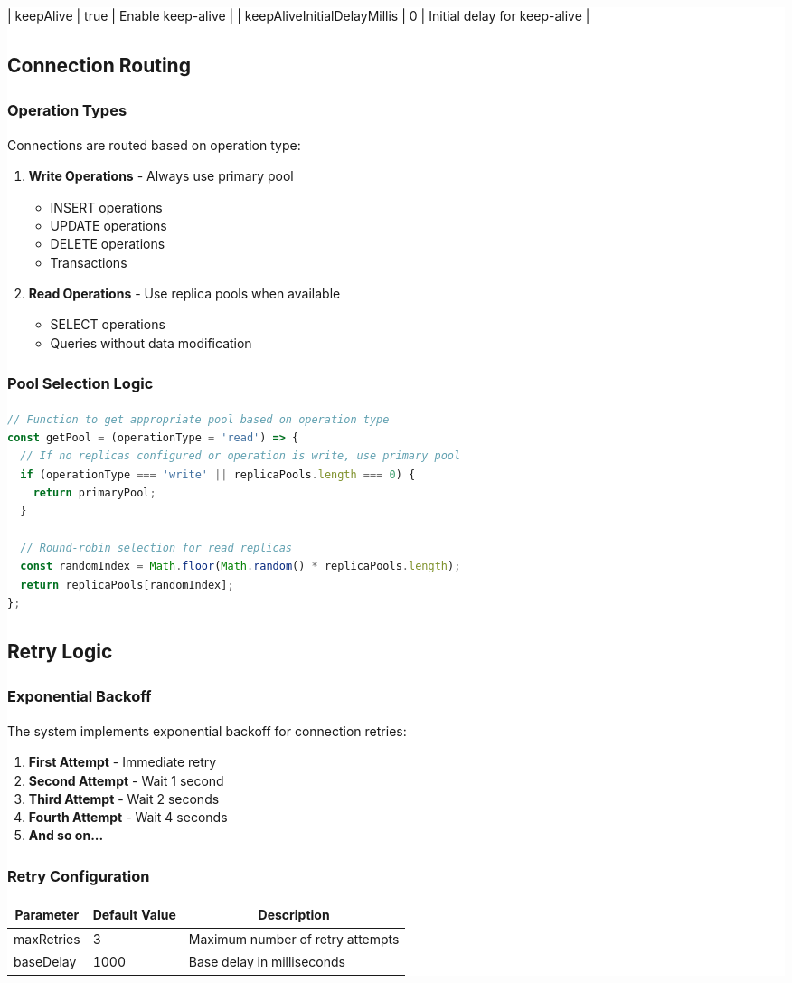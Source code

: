 | keepAlive | true | Enable keep-alive |
| keepAliveInitialDelayMillis | 0 | Initial delay for keep-alive |

## Connection Routing

### Operation Types
Connections are routed based on operation type:

1. **Write Operations** - Always use primary pool
   - INSERT operations
   - UPDATE operations
   - DELETE operations
   - Transactions

2. **Read Operations** - Use replica pools when available
   - SELECT operations
   - Queries without data modification

### Pool Selection Logic
```javascript
// Function to get appropriate pool based on operation type
const getPool = (operationType = 'read') => {
  // If no replicas configured or operation is write, use primary pool
  if (operationType === 'write' || replicaPools.length === 0) {
    return primaryPool;
  }
  
  // Round-robin selection for read replicas
  const randomIndex = Math.floor(Math.random() * replicaPools.length);
  return replicaPools[randomIndex];
};
```

## Retry Logic

### Exponential Backoff
The system implements exponential backoff for connection retries:

1. **First Attempt** - Immediate retry
2. **Second Attempt** - Wait 1 second
3. **Third Attempt** - Wait 2 seconds
4. **Fourth Attempt** - Wait 4 seconds
5. **And so on...**

### Retry Configuration
| Parameter | Default Value | Description |
|-----------|---------------|-------------|
| maxRetries | 3 | Maximum number of retry attempts |
| baseDelay | 1000 | Base delay in milliseconds |
